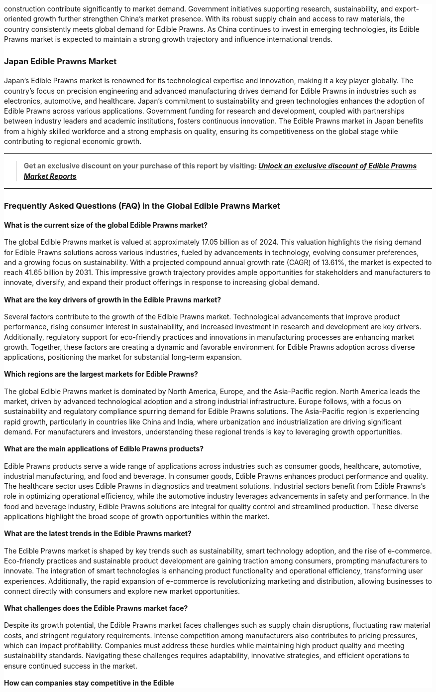 construction contribute significantly to market demand. Government initiatives supporting research, sustainability, and export-oriented growth further strengthen China&rsquo;s market presence. With its robust supply chain and access to raw materials, the country consistently meets global demand for Edible Prawns. As China continues to invest in emerging technologies, its Edible Prawns market is expected to maintain a strong growth trajectory and influence international trends.</p><h3>Japan Edible Prawns Market</h3><p>Japan&rsquo;s Edible Prawns market is renowned for its technological expertise and innovation, making it a key player globally. The country&rsquo;s focus on precision engineering and advanced manufacturing drives demand for Edible Prawns in industries such as electronics, automotive, and healthcare. Japan&rsquo;s commitment to sustainability and green technologies enhances the adoption of Edible Prawns across various applications. Government funding for research and development, coupled with partnerships between industry leaders and academic institutions, fosters continuous innovation. The Edible Prawns market in Japan benefits from a highly skilled workforce and a strong emphasis on quality, ensuring its competitiveness on the global stage while contributing to regional economic growth.</p><hr /><blockquote><p><strong>Get an exclusive discount on your purchase of this report by visiting: <em><a href="://marketresearchpulse.com/ask-for-discount/50222?utm_source=Github&amp;utm_medium=030">Unlock an exclusive discount of Edible Prawns Market Reports</a></em>&nbsp;</strong></p></blockquote><hr /><h3>Frequently Asked Questions (FAQ) in the Global Edible Prawns Market</h3><p><strong>What is the current size of the global Edible Prawns market?</strong></p><p>The global Edible Prawns market is valued at approximately 17.05 billion as of 2024. This valuation highlights the rising demand for Edible Prawns solutions across various industries, fueled by advancements in technology, evolving consumer preferences, and a growing focus on sustainability. With a projected compound annual growth rate (CAGR) of 13.61%, the market is expected to reach 41.65 billion by 2031. This impressive growth trajectory provides ample opportunities for stakeholders and manufacturers to innovate, diversify, and expand their product offerings in response to increasing global demand.</p><p><strong>What are the key drivers of growth in the Edible Prawns market?</strong></p><p>Several factors contribute to the growth of the Edible Prawns market. Technological advancements that improve product performance, rising consumer interest in sustainability, and increased investment in research and development are key drivers. Additionally, regulatory support for eco-friendly practices and innovations in manufacturing processes are enhancing market growth. Together, these factors are creating a dynamic and favorable environment for Edible Prawns adoption across diverse applications, positioning the market for substantial long-term expansion.</p><p><strong>Which regions are the largest markets for Edible Prawns?</strong></p><p>The global Edible Prawns market is dominated by North America, Europe, and the Asia-Pacific region. North America leads the market, driven by advanced technological adoption and a strong industrial infrastructure. Europe follows, with a focus on sustainability and regulatory compliance spurring demand for Edible Prawns solutions. The Asia-Pacific region is experiencing rapid growth, particularly in countries like China and India, where urbanization and industrialization are driving significant demand. For manufacturers and investors, understanding these regional trends is key to leveraging growth opportunities.</p><p><strong>What are the main applications of Edible Prawns products?</strong></p><p>Edible Prawns products serve a wide range of applications across industries such as consumer goods, healthcare, automotive, industrial manufacturing, and food and beverage. In consumer goods, Edible Prawns enhances product performance and quality. The healthcare sector uses Edible Prawns in diagnostics and treatment solutions. Industrial sectors benefit from Edible Prawns&rsquo;s role in optimizing operational efficiency, while the automotive industry leverages advancements in safety and performance. In the food and beverage industry, Edible Prawns solutions are integral for quality control and streamlined production. These diverse applications highlight the broad scope of growth opportunities within the market.</p><p><strong>What are the latest trends in the Edible Prawns market?</strong></p><p>The Edible Prawns market is shaped by key trends such as sustainability, smart technology adoption, and the rise of e-commerce. Eco-friendly practices and sustainable product development are gaining traction among consumers, prompting manufacturers to innovate. The integration of smart technologies is enhancing product functionality and operational efficiency, transforming user experiences. Additionally, the rapid expansion of e-commerce is revolutionizing marketing and distribution, allowing businesses to connect directly with consumers and explore new market opportunities.</p><p><strong>What challenges does the Edible Prawns market face?</strong></p><p>Despite its growth potential, the Edible Prawns market faces challenges such as supply chain disruptions, fluctuating raw material costs, and stringent regulatory requirements. Intense competition among manufacturers also contributes to pricing pressures, which can impact profitability. Companies must address these hurdles while maintaining high product quality and meeting sustainability standards. Navigating these challenges requires adaptability, innovative strategies, and efficient operations to ensure continued success in the market.</p><p><strong>How can companies stay competitive in the Edible